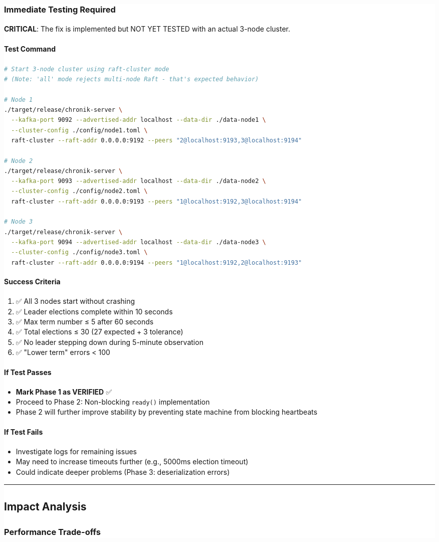 ### Immediate Testing Required

**CRITICAL**: The fix is implemented but NOT YET TESTED with an actual 3-node cluster.

#### Test Command
```bash
# Start 3-node cluster using raft-cluster mode
# (Note: 'all' mode rejects multi-node Raft - that's expected behavior)

# Node 1
./target/release/chronik-server \
  --kafka-port 9092 --advertised-addr localhost --data-dir ./data-node1 \
  --cluster-config ./config/node1.toml \
  raft-cluster --raft-addr 0.0.0.0:9192 --peers "2@localhost:9193,3@localhost:9194"

# Node 2
./target/release/chronik-server \
  --kafka-port 9093 --advertised-addr localhost --data-dir ./data-node2 \
  --cluster-config ./config/node2.toml \
  raft-cluster --raft-addr 0.0.0.0:9193 --peers "1@localhost:9192,3@localhost:9194"

# Node 3
./target/release/chronik-server \
  --kafka-port 9094 --advertised-addr localhost --data-dir ./data-node3 \
  --cluster-config ./config/node3.toml \
  raft-cluster --raft-addr 0.0.0.0:9194 --peers "1@localhost:9192,2@localhost:9193"
```

#### Success Criteria
1. ✅ All 3 nodes start without crashing
2. ✅ Leader elections complete within 10 seconds
3. ✅ Max term number ≤ 5 after 60 seconds
4. ✅ Total elections ≤ 30 (27 expected + 3 tolerance)
5. ✅ No leader stepping down during 5-minute observation
6. ✅ "Lower term" errors < 100

#### If Test Passes
- **Mark Phase 1 as VERIFIED** ✅
- Proceed to Phase 2: Non-blocking `ready()` implementation
- Phase 2 will further improve stability by preventing state machine from blocking heartbeats

#### If Test Fails
- Investigate logs for remaining issues
- May need to increase timeouts further (e.g., 5000ms election timeout)
- Could indicate deeper problems (Phase 3: deserialization errors)

---

## Impact Analysis

### Performance Trade-offs
